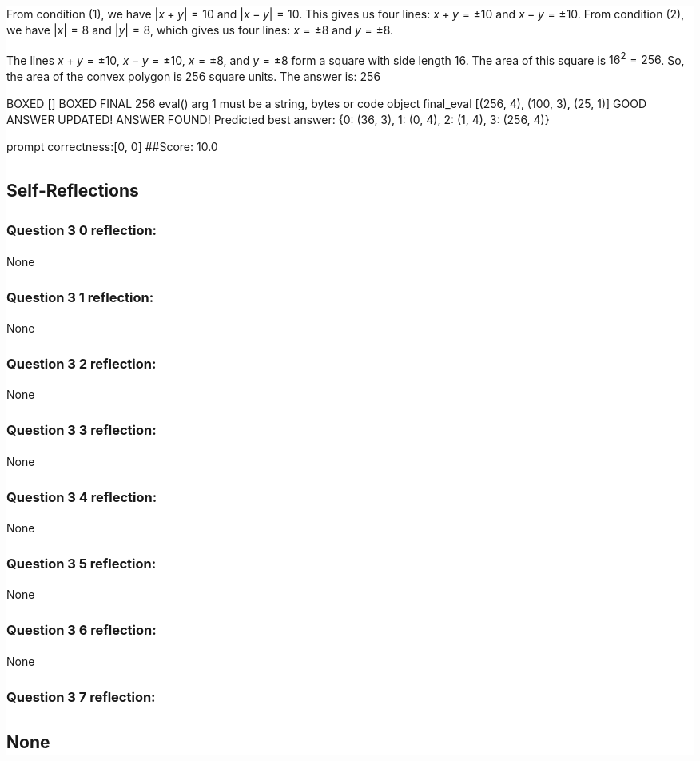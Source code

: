 From condition (1), we have $\vert x + y \vert = 10$ and $\vert x - y \vert = 10$. This gives us four lines: $x + y = \pm 10$ and $x - y = \pm 10$.
From condition (2), we have $\vert x \vert = 8$ and $\vert y \vert = 8$, which gives us four lines: $x = \pm 8$ and $y = \pm 8$.

The lines $x + y = \pm 10$, $x - y = \pm 10$, $x = \pm 8$, and $y = \pm 8$ form a square with side length 16. The area of this square is $16^2 = 256$. So, the area of the convex polygon is 256 square units. The answer is: $256$

BOXED []
BOXED FINAL 256
eval() arg 1 must be a string, bytes or code object final_eval
[(256, 4), (100, 3), (25, 1)]
GOOD ANSWER UPDATED!
ANSWER FOUND!
Predicted best answer: {0: (36, 3), 1: (0, 4), 2: (1, 4), 3: (256, 4)}

prompt correctness:[0, 0]
##Score: 10.0

## Self-Reflections

### Question 3 0 reflection:
None
### Question 3 1 reflection:
None
### Question 3 2 reflection:
None
### Question 3 3 reflection:
None
### Question 3 4 reflection:
None
### Question 3 5 reflection:
None
### Question 3 6 reflection:
None
### Question 3 7 reflection:
None
---
